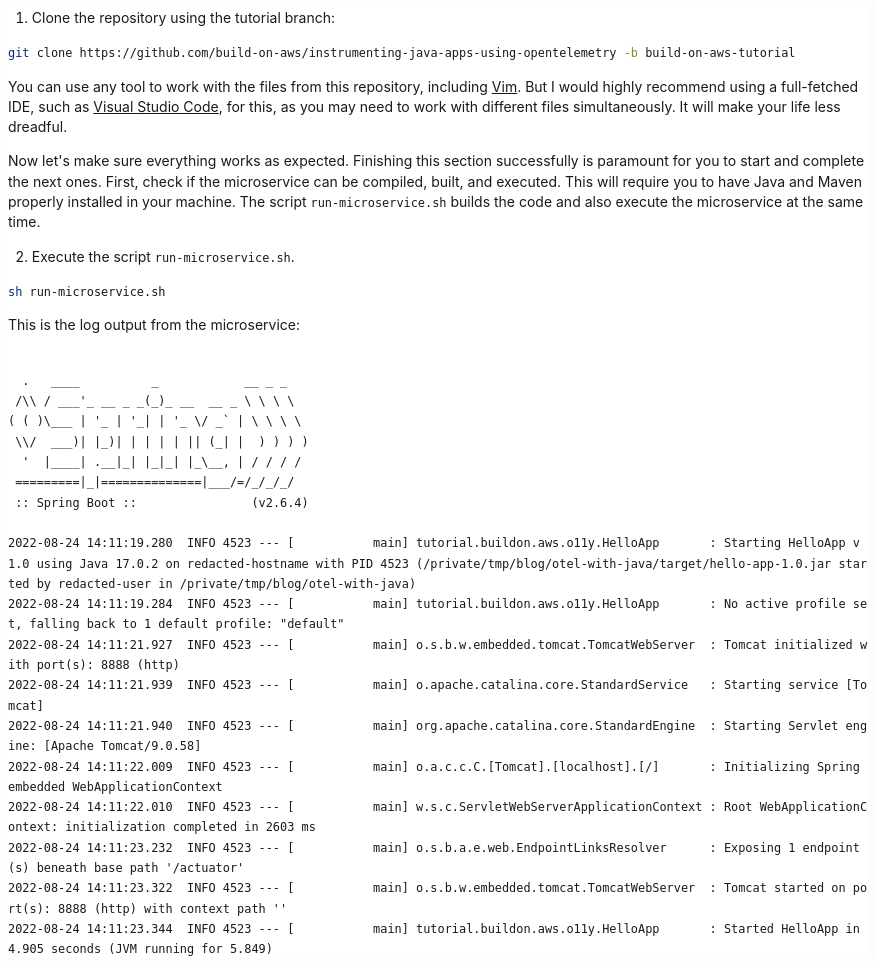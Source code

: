 1. Clone the repository using the tutorial branch:

```bash
git clone https://github.com/build-on-aws/instrumenting-java-apps-using-opentelemetry -b build-on-aws-tutorial
```

You can use any tool to work with the files from this repository, including [Vim](https://www.vim.org/). But I would highly recommend using a full-fetched IDE, such as [Visual Studio Code](https://code.visualstudio.com/), for this, as you may need to work with different files simultaneously. It will make your life less dreadful.

Now let's make sure everything works as expected. Finishing this section successfully is paramount for you to start and complete the next ones. First, check if the microservice can be compiled, built, and executed. This will require you to have Java and Maven properly installed in your machine. The script `run-microservice.sh` builds the code and also execute the microservice at the same time.

2. Execute the script `run-microservice.sh`.

```bash
sh run-microservice.sh
```

This is the log output from the microservice:

```log

  .   ____          _            __ _ _
 /\\ / ___'_ __ _ _(_)_ __  __ _ \ \ \ \
( ( )\___ | '_ | '_| | '_ \/ _` | \ \ \ \
 \\/  ___)| |_)| | | | | || (_| |  ) ) ) )
  '  |____| .__|_| |_|_| |_\__, | / / / /
 =========|_|==============|___/=/_/_/_/
 :: Spring Boot ::                (v2.6.4)

2022-08-24 14:11:19.280  INFO 4523 --- [           main] tutorial.buildon.aws.o11y.HelloApp       : Starting HelloApp v1.0 using Java 17.0.2 on redacted-hostname with PID 4523 (/private/tmp/blog/otel-with-java/target/hello-app-1.0.jar started by redacted-user in /private/tmp/blog/otel-with-java)
2022-08-24 14:11:19.284  INFO 4523 --- [           main] tutorial.buildon.aws.o11y.HelloApp       : No active profile set, falling back to 1 default profile: "default"
2022-08-24 14:11:21.927  INFO 4523 --- [           main] o.s.b.w.embedded.tomcat.TomcatWebServer  : Tomcat initialized with port(s): 8888 (http)
2022-08-24 14:11:21.939  INFO 4523 --- [           main] o.apache.catalina.core.StandardService   : Starting service [Tomcat]
2022-08-24 14:11:21.940  INFO 4523 --- [           main] org.apache.catalina.core.StandardEngine  : Starting Servlet engine: [Apache Tomcat/9.0.58]
2022-08-24 14:11:22.009  INFO 4523 --- [           main] o.a.c.c.C.[Tomcat].[localhost].[/]       : Initializing Spring embedded WebApplicationContext
2022-08-24 14:11:22.010  INFO 4523 --- [           main] w.s.c.ServletWebServerApplicationContext : Root WebApplicationContext: initialization completed in 2603 ms
2022-08-24 14:11:23.232  INFO 4523 --- [           main] o.s.b.a.e.web.EndpointLinksResolver      : Exposing 1 endpoint(s) beneath base path '/actuator'
2022-08-24 14:11:23.322  INFO 4523 --- [           main] o.s.b.w.embedded.tomcat.TomcatWebServer  : Tomcat started on port(s): 8888 (http) with context path ''
2022-08-24 14:11:23.344  INFO 4523 --- [           main] tutorial.buildon.aws.o11y.HelloApp       : Started HelloApp in 4.905 seconds (JVM running for 5.849)
```
